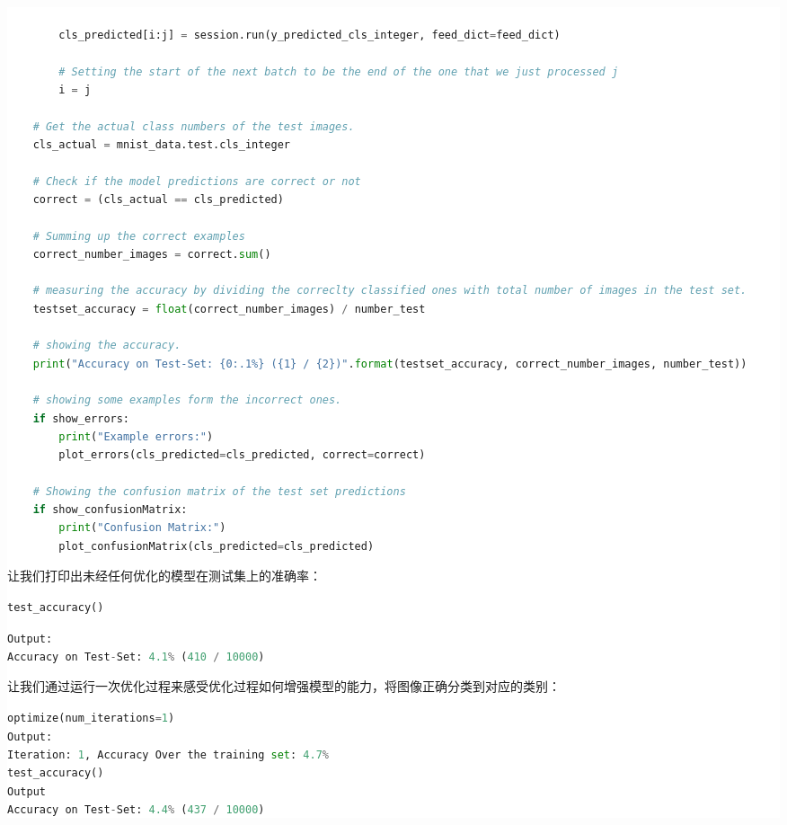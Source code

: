 ```py

        cls_predicted[i:j] = session.run(y_predicted_cls_integer, feed_dict=feed_dict)

        # Setting the start of the next batch to be the end of the one that we just processed j
        i = j

    # Get the actual class numbers of the test images.
    cls_actual = mnist_data.test.cls_integer

    # Check if the model predictions are correct or not
    correct = (cls_actual == cls_predicted)

    # Summing up the correct examples
    correct_number_images = correct.sum()

    # measuring the accuracy by dividing the correclty classified ones with total number of images in the test set.
    testset_accuracy = float(correct_number_images) / number_test

    # showing the accuracy.
    print("Accuracy on Test-Set: {0:.1%} ({1} / {2})".format(testset_accuracy, correct_number_images, number_test))

    # showing some examples form the incorrect ones.
    if show_errors:
        print("Example errors:")
        plot_errors(cls_predicted=cls_predicted, correct=correct)

    # Showing the confusion matrix of the test set predictions
    if show_confusionMatrix:
        print("Confusion Matrix:")
        plot_confusionMatrix(cls_predicted=cls_predicted)
```

让我们打印出未经任何优化的模型在测试集上的准确率：

```py
test_accuracy()
```

```py
Output:
Accuracy on Test-Set: 4.1% (410 / 10000)
```

让我们通过运行一次优化过程来感受优化过程如何增强模型的能力，将图像正确分类到对应的类别：

```py
optimize(num_iterations=1)
Output:
Iteration: 1, Accuracy Over the training set: 4.7%
test_accuracy()
Output
Accuracy on Test-Set: 4.4% (437 / 10000)
```
